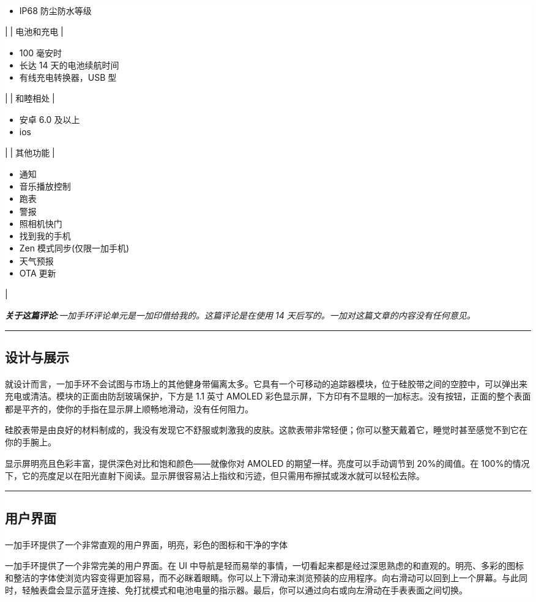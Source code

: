 *   IP68 防尘防水等级

 |
| 电池和充电 | 

*   100 毫安时
*   长达 14 天的电池续航时间
*   有线充电转换器，USB 型

 |
| 和睦相处 | 

*   安卓 6.0 及以上
*   ios

 |
| 其他功能 | 

*   通知
*   音乐播放控制
*   跑表
*   警报
*   照相机快门
*   找到我的手机
*   Zen 模式同步(仅限一加手机)
*   天气预报
*   OTA 更新

 |

***关于这篇评论**:一加手环评论单元是一加印借给我的。这篇评论是在使用 14 天后写的。一加对这篇文章的内容没有任何意见。*

* * *

## 设计与展示

就设计而言，一加手环不会试图与市场上的其他健身带偏离太多。它具有一个可移动的追踪器模块，位于硅胶带之间的空腔中，可以弹出来充电或清洁。模块的正面由防刮玻璃保护，下方是 1.1 英寸 AMOLED 彩色显示屏，下方印有不显眼的一加标志。没有按钮，正面的整个表面都是平齐的，使你的手指在显示屏上顺畅地滑动，没有任何阻力。

硅胶表带是由良好的材料制成的，我没有发现它不舒服或刺激我的皮肤。这款表带非常轻便；你可以整天戴着它，睡觉时甚至感觉不到它在你的手腕上。

显示屏明亮且色彩丰富，提供深色对比和饱和颜色——就像你对 AMOLED 的期望一样。亮度可以手动调节到 20%的阈值。在 100%的情况下，它的亮度足以在阳光直射下阅读。显示屏很容易沾上指纹和污迹，但只需用布擦拭或泼水就可以轻松去除。

* * *

## 用户界面

一加手环提供了一个非常直观的用户界面，明亮，彩色的图标和干净的字体

一加手环提供了一个非常完美的用户界面。在 UI 中导航是轻而易举的事情，一切看起来都是经过深思熟虑的和直观的。明亮、多彩的图标和整洁的字体使浏览内容变得更加容易，而不必眯着眼睛。你可以上下滑动来浏览预装的应用程序。向右滑动可以回到上一个屏幕。与此同时，轻触表盘会显示蓝牙连接、免打扰模式和电池电量的指示器。最后，你可以通过向右或向左滑动在手表表面之间切换。
